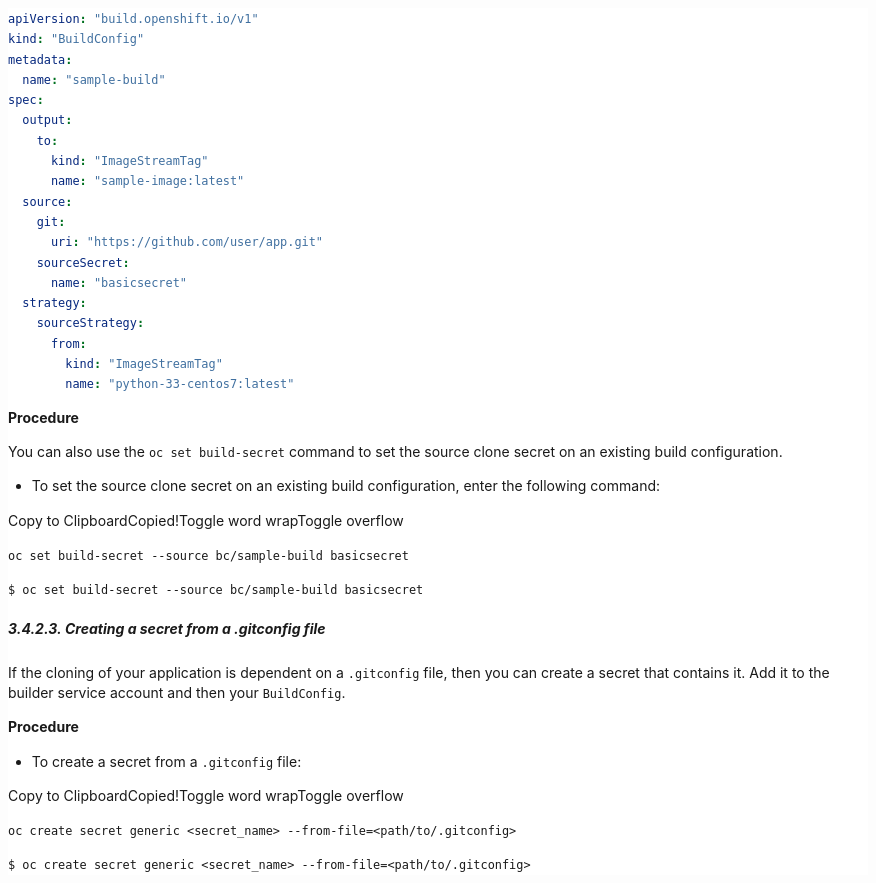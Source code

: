 ```yaml
apiVersion: "build.openshift.io/v1"
kind: "BuildConfig"
metadata:
  name: "sample-build"
spec:
  output:
    to:
      kind: "ImageStreamTag"
      name: "sample-image:latest"
  source:
    git:
      uri: "https://github.com/user/app.git"
    sourceSecret:
      name: "basicsecret"
  strategy:
    sourceStrategy:
      from:
        kind: "ImageStreamTag"
        name: "python-33-centos7:latest"
```

**Procedure**

You can also use the `oc set build-secret` command to set the source clone secret on an existing build configuration.


- To set the source clone secret on an existing build configuration, enter the following command:

Copy to ClipboardCopied!Toggle word wrapToggle overflow

```
oc set build-secret --source bc/sample-build basicsecret
```



```shell-session
$ oc set build-secret --source bc/sample-build basicsecret
```


##### 3.4.2.3. Creating a secret from a .gitconfig file

If the cloning of your application is dependent on a `.gitconfig` file, then you can create a secret that contains it. Add it to the builder service account and then your `BuildConfig`.


**Procedure**

- To create a secret from a `.gitconfig` file:


Copy to ClipboardCopied!Toggle word wrapToggle overflow

```
oc create secret generic <secret_name> --from-file=<path/to/.gitconfig>
```

```shell-session
$ oc create secret generic <secret_name> --from-file=<path/to/.gitconfig>
```
